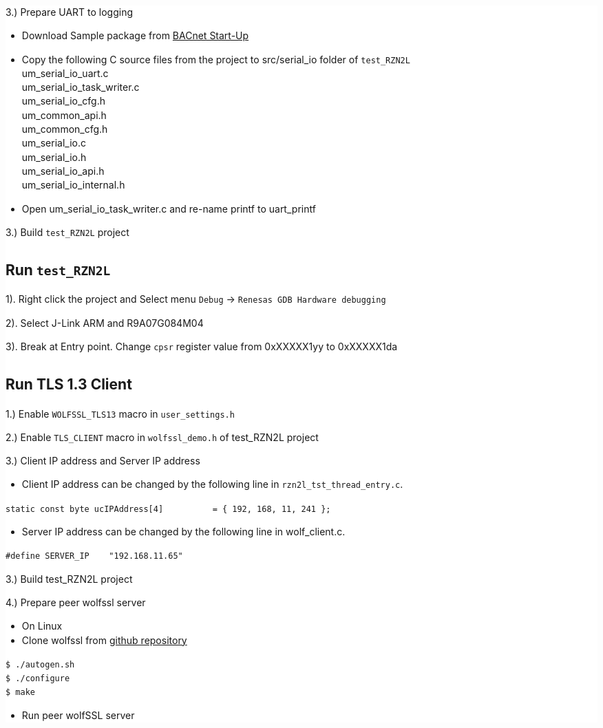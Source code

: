 3.) Prepare UART to logging

+ Download Sample package from [BACnet Start-Up](https://www.renesas.com/us/en/products/microcontrollers-microprocessors/rz-mpus/bacnet-start-rzn2l-rsk)
+ Copy the following C source files from the project to src/serial_io folder of `test_RZN2L`\
um_serial_io_uart.c\
um_serial_io_task_writer.c\
um_serial_io_cfg.h\
um_common_api.h\
um_common_cfg.h\
um_serial_io.c\
um_serial_io.h\
um_serial_io_api.h\
um_serial_io_internal.h


+ Open um_serial_io_task_writer.c and re-name printf to uart_printf

3.) Build `test_RZN2L` project

## Run `test_RZN2L`

1). Right click the project and Select menu `Debug` -> `Renesas GDB Hardware debugging`

2). Select J-Link ARM and R9A07G084M04

3). Break at Entry point. Change `cpsr` register value from 0xXXXXX1yy to 0xXXXXX1da

## Run TLS 1.3 Client
1.) Enable `WOLFSSL_TLS13` macro in `user_settings.h`

2.) Enable `TLS_CLIENT` macro in `wolfssl_demo.h` of test_RZN2L project

3.) Client IP address and Server IP address

+ Client IP address can be changed by the following line in `rzn2l_tst_thread_entry.c`.
```
static const byte ucIPAddress[4]          = { 192, 168, 11, 241 };
```
+ Server IP address can be changed by the following line in wolf_client.c.
```
#define SERVER_IP    "192.168.11.65"
```

3.) Build test_RZN2L project

4.) Prepare peer wolfssl server

+ On Linux
+ Clone wolfssl from [github repository](https://github.com/wolfssl/wolfssl.git)
```
$ ./autogen.sh
$ ./configure
$ make
```

+ Run peer wolfSSL server

